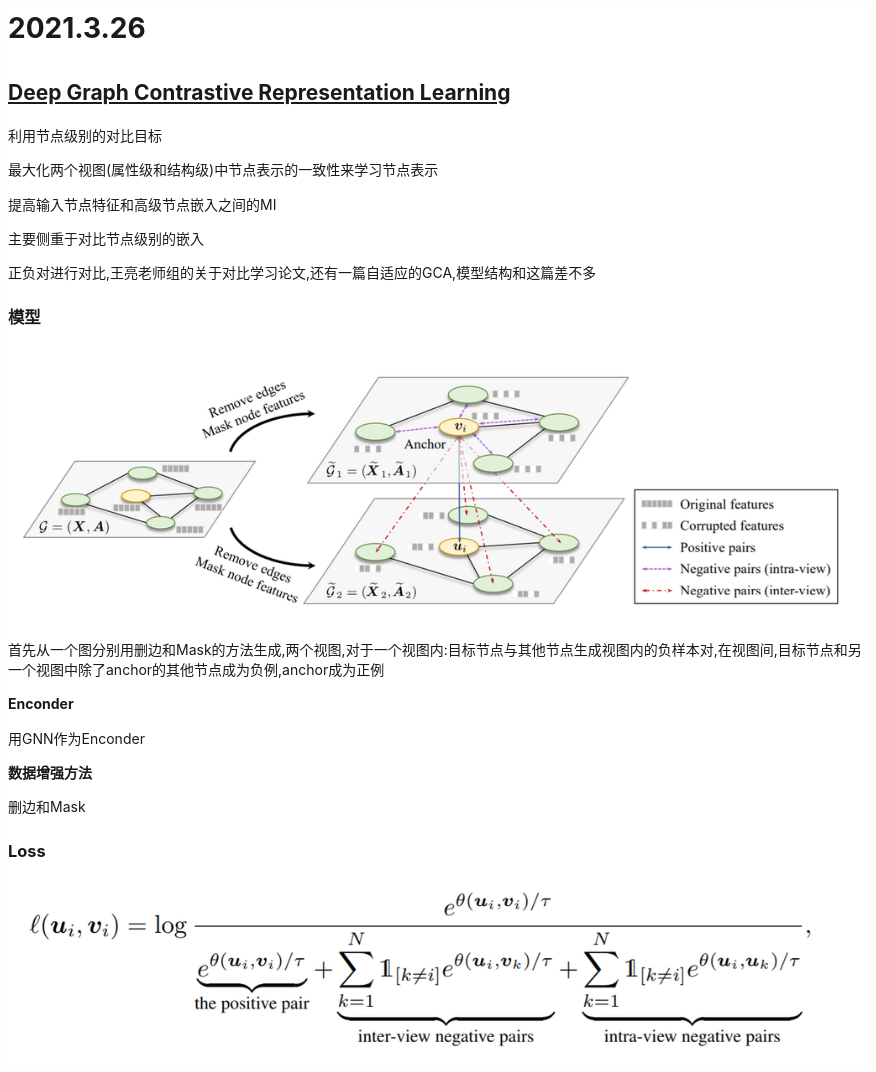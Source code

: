 # 2021.3.26

## [Deep Graph Contrastive Representation Learning](https://arxiv.org/abs/2006.04131)

利用节点级别的对比目标

最大化两个视图(属性级和结构级)中节点表示的一致性来学习节点表示

提高输入节点特征和高级节点嵌入之间的MI

主要侧重于对比节点级别的嵌入

正负对进行对比,王亮老师组的关于对比学习论文,还有一篇自适应的GCA,模型结构和这篇差不多

### 模型

![](/img/c_11001.png)

首先从一个图分别用删边和Mask的方法生成,两个视图,对于一个视图内:目标节点与其他节点生成视图内的负样本对,在视图间,目标节点和另一个视图中除了anchor的其他节点成为负例,anchor成为正例

**Enconder**

用GNN作为Enconder

**数据增强方法**

删边和Mask

### Loss

![](/img/c_11002.png)
